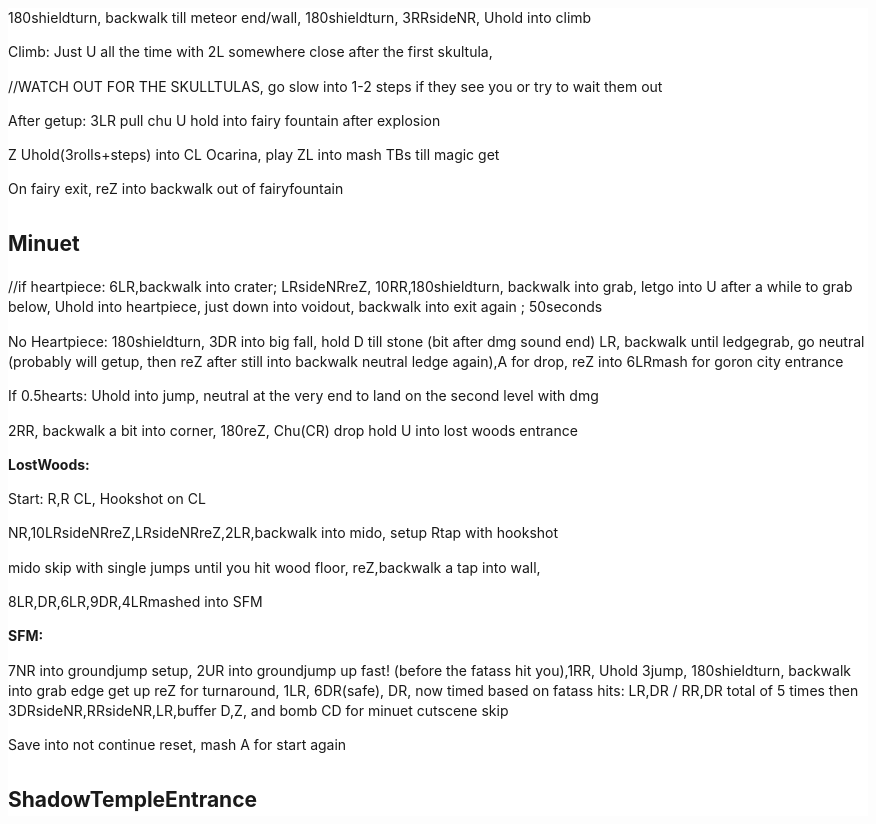 180shieldturn, backwalk till meteor end/wall, 180shieldturn, 3RRsideNR,
Uhold into climb

Climb: Just U all the time with 2L somewhere close after the first
skultula,

//WATCH OUT FOR THE SKULLTULAS, go slow into 1-2 steps if they see you
or try to wait them out

After getup: 3LR pull chu U hold into fairy fountain after explosion

Z Uhold(3rolls+steps) into CL Ocarina, play ZL into mash TBs till magic
get

On fairy exit, reZ into backwalk out of fairyfountain

## Minuet

//if heartpiece: 6LR,backwalk into crater; LRsideNRreZ,
10RR,180shieldturn, backwalk into grab, letgo into U after a while to
grab below, Uhold into heartpiece, just down into voidout, backwalk into
exit again ; 50seconds

No Heartpiece: 180shieldturn, 3DR into big fall, hold D till stone (bit
after dmg sound end) LR, backwalk until ledgegrab, go neutral (probably
will getup, then reZ after still into backwalk neutral ledge again),A
for drop, reZ into 6LRmash for goron city entrance

If 0.5hearts: Uhold into jump, neutral at the very end to land on the
second level with dmg

2RR, backwalk a bit into corner, 180reZ, Chu(CR) drop hold U into lost
woods entrance

**LostWoods:**

Start: R,R CL, Hookshot on CL

NR,10LRsideNRreZ,LRsideNRreZ,2LR,backwalk into mido, setup Rtap with
hookshot

mido skip with single jumps until you hit wood floor, reZ,backwalk a tap
into wall,

8LR,DR,6LR,9DR,4LRmashed into SFM

**SFM:**

7NR into groundjump setup, 2UR into groundjump up fast\! (before the
fatass hit you),1RR, Uhold 3jump, 180shieldturn, backwalk into grab edge
get up reZ for turnaround, 1LR, 6DR(safe), DR, now timed based on fatass
hits: LR,DR / RR,DR total of 5 times then 3DRsideNR,RRsideNR,LR,buffer
D,Z, and bomb CD for minuet cutscene skip

Save into not continue reset, mash A for start again

## ShadowTempleEntrance
